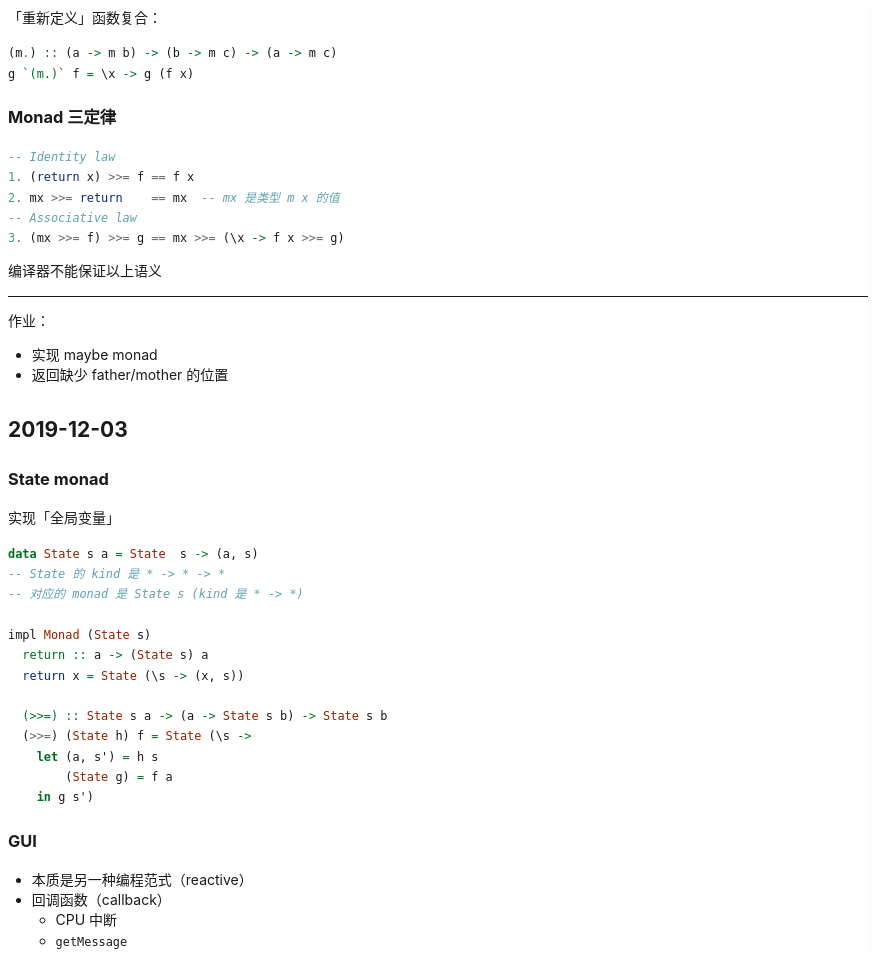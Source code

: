 「重新定义」函数复合：

```haskell
(m.) :: (a -> m b) -> (b -> m c) -> (a -> m c)
g `(m.)` f = \x -> g (f x)
```

### Monad 三定律

```haskell
-- Identity law
1. (return x) >>= f == f x
2. mx >>= return    == mx  -- mx 是类型 m x 的值
-- Associative law
3. (mx >>= f) >>= g == mx >>= (\x -> f x >>= g)
```

编译器不能保证以上语义

---

作业：

- 实现 maybe monad
- 返回缺少 father/mother 的位置

## 2019-12-03

### State monad

实现「全局变量」

```haskell
data State s a = State  s -> (a, s)
-- State 的 kind 是 * -> * -> *
-- 对应的 monad 是 State s (kind 是 * -> *)

impl Monad (State s)
  return :: a -> (State s) a
  return x = State (\s -> (x, s))

  (>>=) :: State s a -> (a -> State s b) -> State s b
  (>>=) (State h) f = State (\s ->
    let (a, s') = h s
        (State g) = f a
    in g s')
```

### GUI

- 本质是另一种编程范式（reactive）
- 回调函数（callback）
  - CPU 中断
  - `getMessage`
